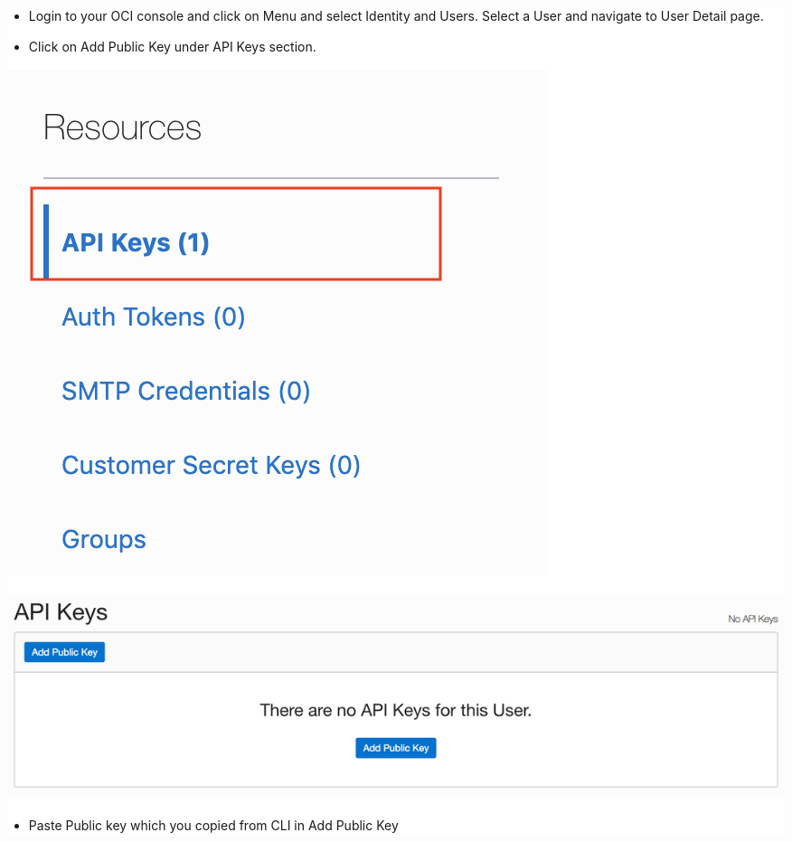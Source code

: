 - Login to your OCI console and click on Menu and select Identity and Users. Select a User and navigate to User Detail page.

- Click on Add Public Key under API Keys section.

![](./images/900/ResourcesMenu.png)

![](./images/900/APIKeys.png)

- Paste Public key which you copied from CLI in Add Public Key
